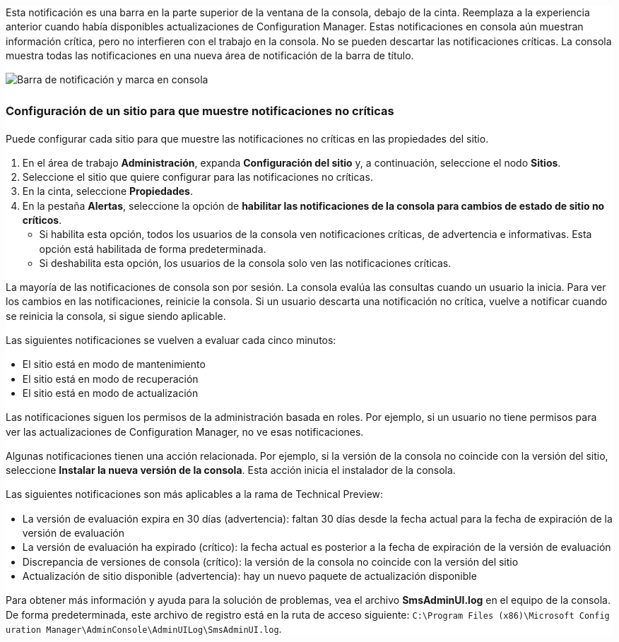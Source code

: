Esta notificación es una barra en la parte superior de la ventana de la consola, debajo de la cinta. Reemplaza a la experiencia anterior cuando había disponibles actualizaciones de Configuration Manager. Estas notificaciones en consola aún muestran información crítica, pero no interfieren con el trabajo en la consola. No se pueden descartar las notificaciones críticas. La consola muestra todas las notificaciones en una nueva área de notificación de la barra de título.

![Barra de notificación y marca en consola](./media/1318035-notify-eval-version-expired.png)

### <a name="configure-a-site-to-show-non-critical-notifications"></a>Configuración de un sitio para que muestre notificaciones no críticas

Puede configurar cada sitio para que muestre las notificaciones no críticas en las propiedades del sitio.

1. En el área de trabajo **Administración**, expanda **Configuración del sitio** y, a continuación, seleccione el nodo **Sitios**.
1. Seleccione el sitio que quiere configurar para las notificaciones no críticas.
1. En la cinta, seleccione **Propiedades**.
1. En la pestaña **Alertas**, seleccione la opción de **habilitar las notificaciones de la consola para cambios de estado de sitio no críticos**.
   - Si habilita esta opción, todos los usuarios de la consola ven notificaciones críticas, de advertencia e informativas. Esta opción está habilitada de forma predeterminada.  
   - Si deshabilita esta opción, los usuarios de la consola solo ven las notificaciones críticas.  

La mayoría de las notificaciones de consola son por sesión. La consola evalúa las consultas cuando un usuario la inicia. Para ver los cambios en las notificaciones, reinicie la consola. Si un usuario descarta una notificación no crítica, vuelve a notificar cuando se reinicia la consola, si sigue siendo aplicable.

Las siguientes notificaciones se vuelven a evaluar cada cinco minutos:

- El sitio está en modo de mantenimiento  
- El sitio está en modo de recuperación  
- El sitio está en modo de actualización  

Las notificaciones siguen los permisos de la administración basada en roles. Por ejemplo, si un usuario no tiene permisos para ver las actualizaciones de Configuration Manager, no ve esas notificaciones.

Algunas notificaciones tienen una acción relacionada. Por ejemplo, si la versión de la consola no coincide con la versión del sitio, seleccione **Instalar la nueva versión de la consola**. Esta acción inicia el instalador de la consola.

Las siguientes notificaciones son más aplicables a la rama de Technical Preview:  

- La versión de evaluación expira en 30 días (advertencia): faltan 30 días desde la fecha actual para la fecha de expiración de la versión de evaluación  
- La versión de evaluación ha expirado (crítico): la fecha actual es posterior a la fecha de expiración de la versión de evaluación  
- Discrepancia de versiones de consola (crítico): la versión de la consola no coincide con la versión del sitio  
- Actualización de sitio disponible (advertencia): hay un nuevo paquete de actualización disponible  

Para obtener más información y ayuda para la solución de problemas, vea el archivo **SmsAdminUI.log** en el equipo de la consola. De forma predeterminada, este archivo de registro está en la ruta de acceso siguiente: `C:\Program Files (x86)\Microsoft Configuration Manager\AdminConsole\AdminUILog\SmsAdminUI.log`.
